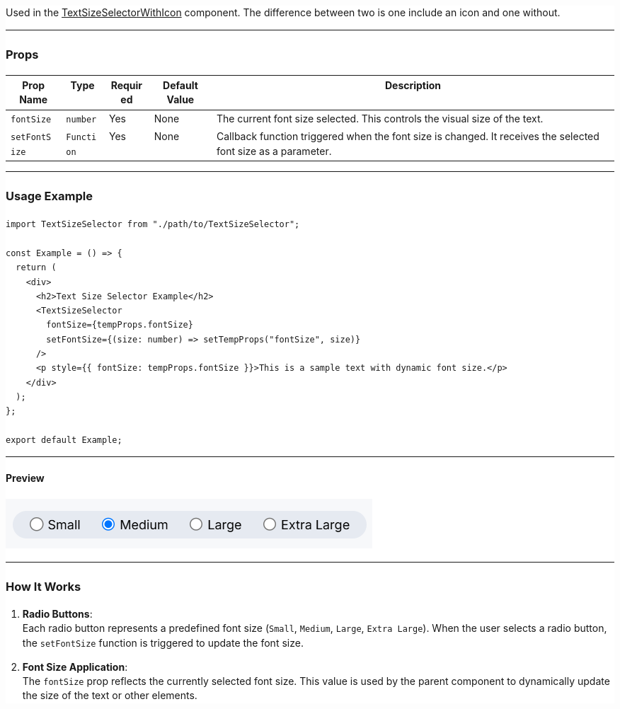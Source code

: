 Used in the [TextSizeSelectorWithIcon](./TextSizeSelectorWithIcon.tsx) component. The difference between two is one include an icon and one without.

---

### Props

| Prop Name    | Type        | Required | Default Value | Description                                                   |
|--------------|-------------|----------|---------------|---------------------------------------------------------------|
| `fontSize`   | `number`    | Yes      | None          | The current font size selected. This controls the visual size of the text. |
| `setFontSize`| `Function`  | Yes      | None          | Callback function triggered when the font size is changed. It receives the selected font size as a parameter. |

---

### Usage Example

```tsx
import TextSizeSelector from "./path/to/TextSizeSelector";

const Example = () => {
  return (
    <div>
      <h2>Text Size Selector Example</h2>
      <TextSizeSelector 
        fontSize={tempProps.fontSize}
        setFontSize={(size: number) => setTempProps("fontSize", size)}
      />
      <p style={{ fontSize: tempProps.fontSize }}>This is a sample text with dynamic font size.</p>
    </div>
  );
};

export default Example;
```

---

#### Preview
![TextInputSelector Preview Image (./utils/preview/TextSizeSelector.png)](./utils/preview/TextSizeSelector.png)

---

### How It Works
1. **Radio Buttons**:  
   Each radio button represents a predefined font size (`Small`, `Medium`, `Large`, `Extra Large`). When the user selects a radio button, the `setFontSize` function is triggered to update the font size.

2. **Font Size Application**:  
   The `fontSize` prop reflects the currently selected font size. This value is used by the parent component to dynamically update the size of the text or other elements.
